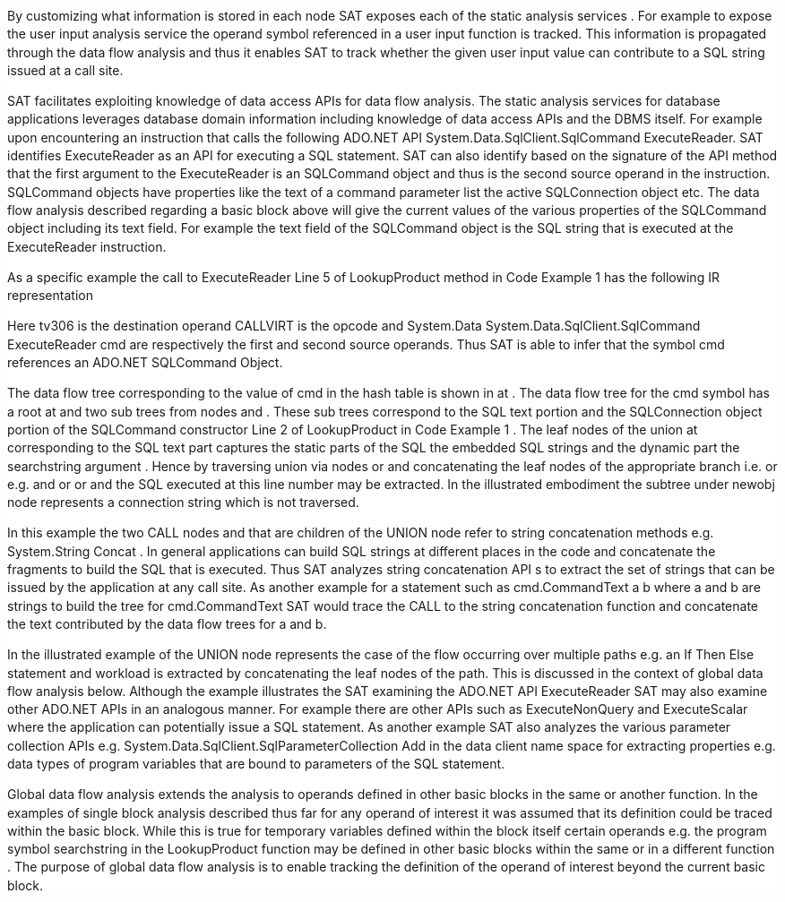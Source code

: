 By customizing what information is stored in each node SAT exposes each of the static analysis services . For example to expose the user input analysis service the operand symbol referenced in a user input function is tracked. This information is propagated through the data flow analysis and thus it enables SAT to track whether the given user input value can contribute to a SQL string issued at a call site.

SAT facilitates exploiting knowledge of data access APIs for data flow analysis. The static analysis services for database applications leverages database domain information including knowledge of data access APIs and the DBMS itself. For example upon encountering an instruction that calls the following ADO.NET API System.Data.SqlClient.SqlCommand ExecuteReader. SAT identifies ExecuteReader as an API for executing a SQL statement. SAT can also identify based on the signature of the API method that the first argument to the ExecuteReader is an SQLCommand object and thus is the second source operand in the instruction. SQLCommand objects have properties like the text of a command parameter list the active SQLConnection object etc. The data flow analysis described regarding a basic block above will give the current values of the various properties of the SQLCommand object including its text field. For example the text field of the SQLCommand object is the SQL string that is executed at the ExecuteReader instruction.

As a specific example the call to ExecuteReader Line 5 of LookupProduct method in Code Example 1 has the following IR representation 

Here tv306 is the destination operand CALLVIRT is the opcode and System.Data System.Data.SqlClient.SqlCommand ExecuteReader cmd are respectively the first and second source operands. Thus SAT is able to infer that the symbol cmd references an ADO.NET SQLCommand Object.

The data flow tree corresponding to the value of cmd in the hash table is shown in at . The data flow tree for the cmd symbol has a root at and two sub trees from nodes and . These sub trees correspond to the SQL text portion and the SQLConnection object portion of the SQLCommand constructor Line 2 of LookupProduct in Code Example 1 . The leaf nodes of the union at corresponding to the SQL text part captures the static parts of the SQL the embedded SQL strings and the dynamic part the searchstring argument . Hence by traversing union via nodes or and concatenating the leaf nodes of the appropriate branch i.e. or e.g. and or or and the SQL executed at this line number may be extracted. In the illustrated embodiment the subtree under newobj node represents a connection string which is not traversed.

In this example the two CALL nodes and that are children of the UNION node refer to string concatenation methods e.g. System.String Concat . In general applications can build SQL strings at different places in the code and concatenate the fragments to build the SQL that is executed. Thus SAT analyzes string concatenation API s to extract the set of strings that can be issued by the application at any call site. As another example for a statement such as cmd.CommandText a b where a and b are strings to build the tree for cmd.CommandText SAT would trace the CALL to the string concatenation function and concatenate the text contributed by the data flow trees for a and b.

In the illustrated example of the UNION node represents the case of the flow occurring over multiple paths e.g. an If Then Else statement and workload is extracted by concatenating the leaf nodes of the path. This is discussed in the context of global data flow analysis below. Although the example illustrates the SAT examining the ADO.NET API ExecuteReader SAT may also examine other ADO.NET APIs in an analogous manner. For example there are other APIs such as ExecuteNonQuery and ExecuteScalar where the application can potentially issue a SQL statement. As another example SAT also analyzes the various parameter collection APIs e.g. System.Data.SqlClient.SqlParameterCollection Add in the data client name space for extracting properties e.g. data types of program variables that are bound to parameters of the SQL statement.

Global data flow analysis extends the analysis to operands defined in other basic blocks in the same or another function. In the examples of single block analysis described thus far for any operand of interest it was assumed that its definition could be traced within the basic block. While this is true for temporary variables defined within the block itself certain operands e.g. the program symbol searchstring in the LookupProduct function may be defined in other basic blocks within the same or in a different function . The purpose of global data flow analysis is to enable tracking the definition of the operand of interest beyond the current basic block.
